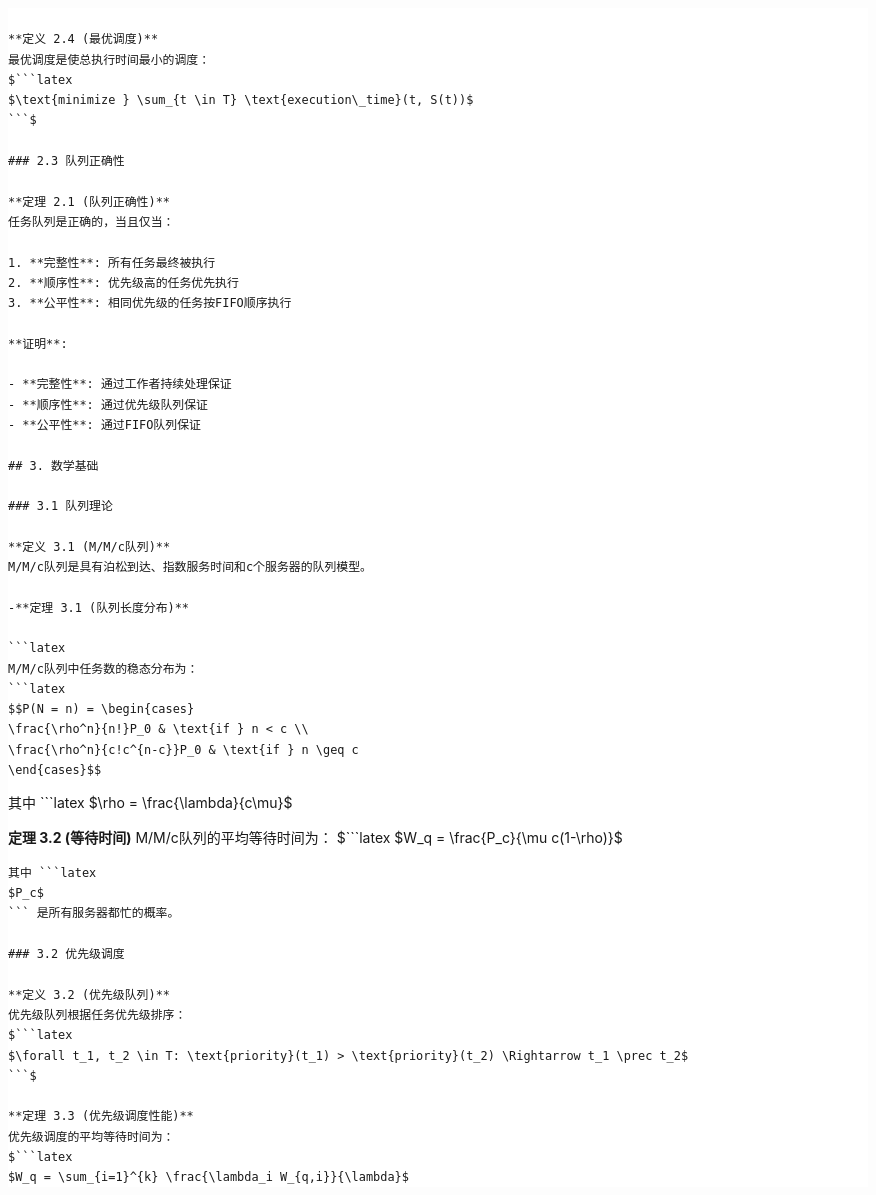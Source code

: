 ```，其中：

**定义 2.4 (最优调度)**
最优调度是使总执行时间最小的调度：
$```latex
$\text{minimize } \sum_{t \in T} \text{execution\_time}(t, S(t))$
```$

### 2.3 队列正确性

**定理 2.1 (队列正确性)**
任务队列是正确的，当且仅当：

1. **完整性**: 所有任务最终被执行
2. **顺序性**: 优先级高的任务优先执行
3. **公平性**: 相同优先级的任务按FIFO顺序执行

**证明**:

- **完整性**: 通过工作者持续处理保证
- **顺序性**: 通过优先级队列保证
- **公平性**: 通过FIFO队列保证

## 3. 数学基础

### 3.1 队列理论

**定义 3.1 (M/M/c队列)**
M/M/c队列是具有泊松到达、指数服务时间和c个服务器的队列模型。

-**定理 3.1 (队列长度分布)**

```latex
M/M/c队列中任务数的稳态分布为：
```latex
$$P(N = n) = \begin{cases}
\frac{\rho^n}{n!}P_0 & \text{if } n < c \\
\frac{\rho^n}{c!c^{n-c}}P_0 & \text{if } n \geq c
\end{cases}$$
```
其中 ```latex
$\rho = \frac{\lambda}{c\mu}$
``` 是系统利用率。
```

**定理 3.2 (等待时间)**
M/M/c队列的平均等待时间为：
$```latex
$W_q = \frac{P_c}{\mu c(1-\rho)}$
```$
其中 ```latex
$P_c$
``` 是所有服务器都忙的概率。

### 3.2 优先级调度

**定义 3.2 (优先级队列)**
优先级队列根据任务优先级排序：
$```latex
$\forall t_1, t_2 \in T: \text{priority}(t_1) > \text{priority}(t_2) \Rightarrow t_1 \prec t_2$
```$

**定理 3.3 (优先级调度性能)**
优先级调度的平均等待时间为：
$```latex
$W_q = \sum_{i=1}^{k} \frac{\lambda_i W_{q,i}}{\lambda}$
```
